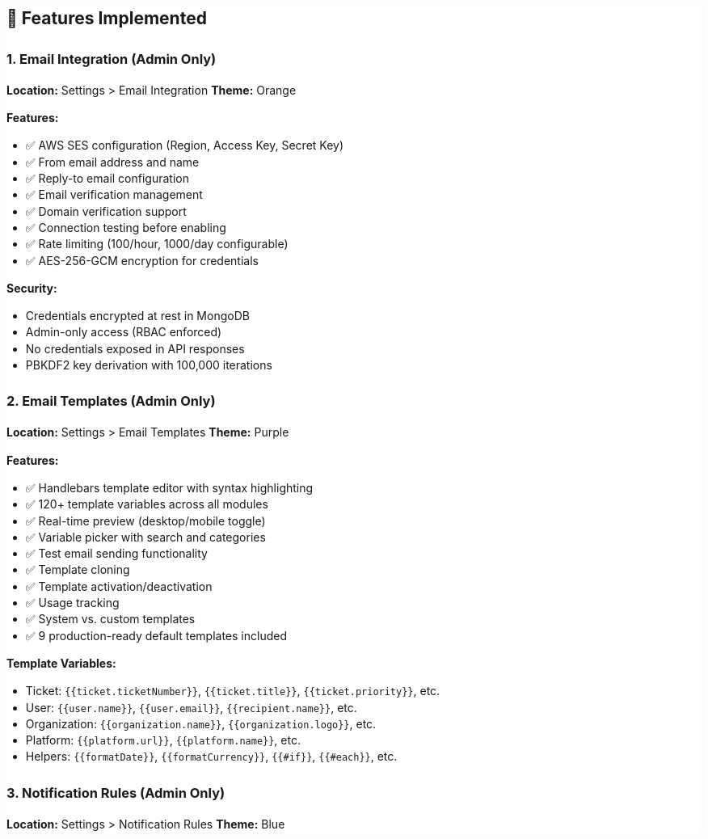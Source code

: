 
## 🎯 Features Implemented

### 1. Email Integration (Admin Only)

**Location:** Settings > Email Integration
**Theme:** Orange

**Features:**
- ✅ AWS SES configuration (Region, Access Key, Secret Key)
- ✅ From email address and name
- ✅ Reply-to email configuration
- ✅ Email verification management
- ✅ Domain verification support
- ✅ Connection testing before enabling
- ✅ Rate limiting (100/hour, 1000/day configurable)
- ✅ AES-256-GCM encryption for credentials

**Security:**
- Credentials encrypted at rest in MongoDB
- Admin-only access (RBAC enforced)
- No credentials exposed in API responses
- PBKDF2 key derivation with 100,000 iterations

### 2. Email Templates (Admin Only)

**Location:** Settings > Email Templates
**Theme:** Purple

**Features:**
- ✅ Handlebars template editor with syntax highlighting
- ✅ 120+ template variables across all modules
- ✅ Real-time preview (desktop/mobile toggle)
- ✅ Variable picker with search and categories
- ✅ Test email sending functionality
- ✅ Template cloning
- ✅ Template activation/deactivation
- ✅ Usage tracking
- ✅ System vs. custom templates
- ✅ 9 production-ready default templates included

**Template Variables:**
- Ticket: `{{ticket.ticketNumber}}`, `{{ticket.title}}`, `{{ticket.priority}}`, etc.
- User: `{{user.name}}`, `{{user.email}}`, `{{recipient.name}}`, etc.
- Organization: `{{organization.name}}`, `{{organization.logo}}`, etc.
- Platform: `{{platform.url}}`, `{{platform.name}}`, etc.
- Helpers: `{{formatDate}}`, `{{formatCurrency}}`, `{{#if}}`, `{{#each}}`, etc.

### 3. Notification Rules (Admin Only)

**Location:** Settings > Notification Rules
**Theme:** Blue
